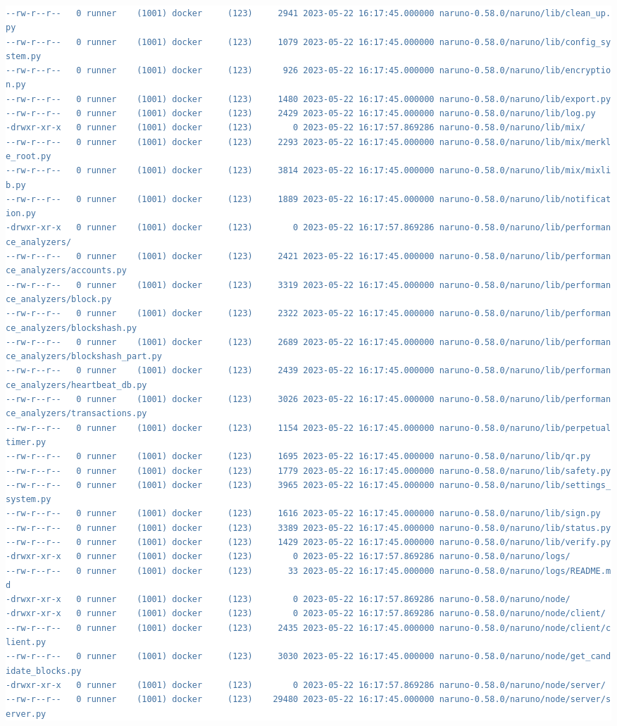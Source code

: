 ```diff
--rw-r--r--   0 runner    (1001) docker     (123)     2941 2023-05-22 16:17:45.000000 naruno-0.58.0/naruno/lib/clean_up.py
--rw-r--r--   0 runner    (1001) docker     (123)     1079 2023-05-22 16:17:45.000000 naruno-0.58.0/naruno/lib/config_system.py
--rw-r--r--   0 runner    (1001) docker     (123)      926 2023-05-22 16:17:45.000000 naruno-0.58.0/naruno/lib/encryption.py
--rw-r--r--   0 runner    (1001) docker     (123)     1480 2023-05-22 16:17:45.000000 naruno-0.58.0/naruno/lib/export.py
--rw-r--r--   0 runner    (1001) docker     (123)     2429 2023-05-22 16:17:45.000000 naruno-0.58.0/naruno/lib/log.py
-drwxr-xr-x   0 runner    (1001) docker     (123)        0 2023-05-22 16:17:57.869286 naruno-0.58.0/naruno/lib/mix/
--rw-r--r--   0 runner    (1001) docker     (123)     2293 2023-05-22 16:17:45.000000 naruno-0.58.0/naruno/lib/mix/merkle_root.py
--rw-r--r--   0 runner    (1001) docker     (123)     3814 2023-05-22 16:17:45.000000 naruno-0.58.0/naruno/lib/mix/mixlib.py
--rw-r--r--   0 runner    (1001) docker     (123)     1889 2023-05-22 16:17:45.000000 naruno-0.58.0/naruno/lib/notification.py
-drwxr-xr-x   0 runner    (1001) docker     (123)        0 2023-05-22 16:17:57.869286 naruno-0.58.0/naruno/lib/performance_analyzers/
--rw-r--r--   0 runner    (1001) docker     (123)     2421 2023-05-22 16:17:45.000000 naruno-0.58.0/naruno/lib/performance_analyzers/accounts.py
--rw-r--r--   0 runner    (1001) docker     (123)     3319 2023-05-22 16:17:45.000000 naruno-0.58.0/naruno/lib/performance_analyzers/block.py
--rw-r--r--   0 runner    (1001) docker     (123)     2322 2023-05-22 16:17:45.000000 naruno-0.58.0/naruno/lib/performance_analyzers/blockshash.py
--rw-r--r--   0 runner    (1001) docker     (123)     2689 2023-05-22 16:17:45.000000 naruno-0.58.0/naruno/lib/performance_analyzers/blockshash_part.py
--rw-r--r--   0 runner    (1001) docker     (123)     2439 2023-05-22 16:17:45.000000 naruno-0.58.0/naruno/lib/performance_analyzers/heartbeat_db.py
--rw-r--r--   0 runner    (1001) docker     (123)     3026 2023-05-22 16:17:45.000000 naruno-0.58.0/naruno/lib/performance_analyzers/transactions.py
--rw-r--r--   0 runner    (1001) docker     (123)     1154 2023-05-22 16:17:45.000000 naruno-0.58.0/naruno/lib/perpetualtimer.py
--rw-r--r--   0 runner    (1001) docker     (123)     1695 2023-05-22 16:17:45.000000 naruno-0.58.0/naruno/lib/qr.py
--rw-r--r--   0 runner    (1001) docker     (123)     1779 2023-05-22 16:17:45.000000 naruno-0.58.0/naruno/lib/safety.py
--rw-r--r--   0 runner    (1001) docker     (123)     3965 2023-05-22 16:17:45.000000 naruno-0.58.0/naruno/lib/settings_system.py
--rw-r--r--   0 runner    (1001) docker     (123)     1616 2023-05-22 16:17:45.000000 naruno-0.58.0/naruno/lib/sign.py
--rw-r--r--   0 runner    (1001) docker     (123)     3389 2023-05-22 16:17:45.000000 naruno-0.58.0/naruno/lib/status.py
--rw-r--r--   0 runner    (1001) docker     (123)     1429 2023-05-22 16:17:45.000000 naruno-0.58.0/naruno/lib/verify.py
-drwxr-xr-x   0 runner    (1001) docker     (123)        0 2023-05-22 16:17:57.869286 naruno-0.58.0/naruno/logs/
--rw-r--r--   0 runner    (1001) docker     (123)       33 2023-05-22 16:17:45.000000 naruno-0.58.0/naruno/logs/README.md
-drwxr-xr-x   0 runner    (1001) docker     (123)        0 2023-05-22 16:17:57.869286 naruno-0.58.0/naruno/node/
-drwxr-xr-x   0 runner    (1001) docker     (123)        0 2023-05-22 16:17:57.869286 naruno-0.58.0/naruno/node/client/
--rw-r--r--   0 runner    (1001) docker     (123)     2435 2023-05-22 16:17:45.000000 naruno-0.58.0/naruno/node/client/client.py
--rw-r--r--   0 runner    (1001) docker     (123)     3030 2023-05-22 16:17:45.000000 naruno-0.58.0/naruno/node/get_candidate_blocks.py
-drwxr-xr-x   0 runner    (1001) docker     (123)        0 2023-05-22 16:17:57.869286 naruno-0.58.0/naruno/node/server/
--rw-r--r--   0 runner    (1001) docker     (123)    29480 2023-05-22 16:17:45.000000 naruno-0.58.0/naruno/node/server/server.py
```